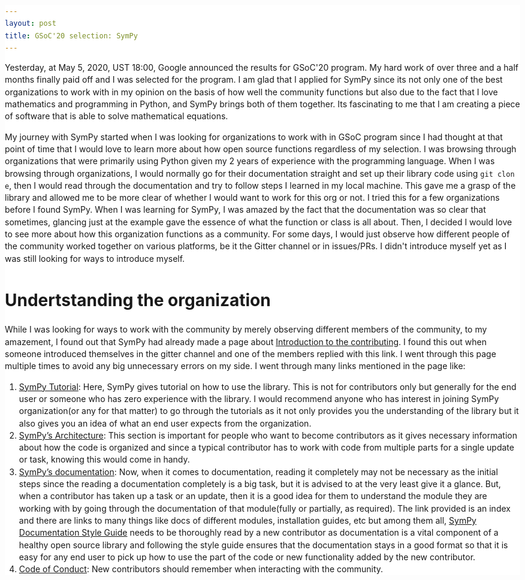 ```yaml
---
layout: post
title: GSoC'20 selection: SymPy
---
```


Yesterday, at May 5, 2020, UST 18:00, Google announced the results for GSoC'20 program. My hard work of over three and a half months finally paid off and I was selected for the program. I am glad that I applied for SymPy since its not only one of the best organizations to work with in my opinion on the basis of how well the community functions but also due to the fact that I  love mathematics and programming in Python, and SymPy brings both of them together. Its fascinating to me that I am creating a piece of software that is able to solve mathematical equations.

My journey with SymPy started when I was looking for organizations to work with in GSoC program since I had thought at that point of time that I would love to learn more about how open source functions regardless of my selection. I was browsing through organizations that were primarily using Python given my 2 years of experience with the programming language. When I was browsing through organizations, I would normally go for their documentation straight and set up their library code using ```git clone```, then I would read through the documentation and try to follow steps I learned in my local machine. This gave me a grasp of the library and allowed me to be more clear of whether I would want to work for this org or not. I tried this for a few organizations before I found SymPy. When I was learning for SymPy, I was amazed by the fact that the documentation was so clear that sometimes, glancing just at the example gave the essence of what the function or class is all about. Then, I decided I would love to see more about how this organization functions as a community. For some days, I would just observe how different people of the community worked together on various platforms, be it the Gitter channel or in issues/PRs. I didn't introduce myself yet as I was still looking for ways to introduce myself.

# Undertstanding the organization

While I was looking for ways to work with the community by merely observing different members of the community, to my amazement, I found out that SymPy had already made a page about [Introduction to the contributing](https://github.com/sympy/sympy/wiki/introduction-to-contributing). I found this out when someone introduced themselves in the gitter channel and one of the members replied with this link. I went through this page multiple times to avoid any big unnecessary errors on my side. I went through many links mentioned in the page like:
1. [SymPy Tutorial](http://docs.sympy.org/latest/tutorial/): Here, SymPy gives tutorial on how to use the library. This is not for contributors only but generally for the end user or someone who has zero experience with the library. I would recommend anyone who has interest in joining SymPy organization(or any for that matter) to go through the tutorials as it not only provides you the understanding of the library but it also gives you an idea of what an end user expects from the organization.
2. [SymPy’s Architecture](https://docs.sympy.org/latest/guide.html#sympy-s-architecture): This section is important for people who want to become contributors as it gives necessary information about how the code is organized and since a typical contributor has to work with code from multiple parts for a single update or task, knowing this would come in handy.
3. [SymPy’s documentation](https://docs.sympy.org/latest/index.html): Now, when it comes to documentation, reading it completely may not be necessary as the initial steps since the reading a documentation completely is a big task, but it is advised to at the very least give it a glance. But, when a contributor has taken up a task or an update, then it is a good idea for them to understand the module they are working with by going through the documentation of that module(fully or partially, as required). The link provided is an index and there are links to many things like docs of different modules, installation guides, etc but among them all, [SymPy Documentation Style Guide](https://docs.sympy.org/latest/documentation-style-guide.html) needs to be thoroughly read by a new contributor as documentation is a vital component of a healthy open source library and following the style guide ensures that the documentation stays in a good format so that it is easy for any end user to pick up how to use the part of the code or new functionality added by the new contributor.
4. [Code of Conduct](https://github.com/sympy/sympy/blob/master/CODE_OF_CONDUCT.md): New contributors should remember when interacting with the community.